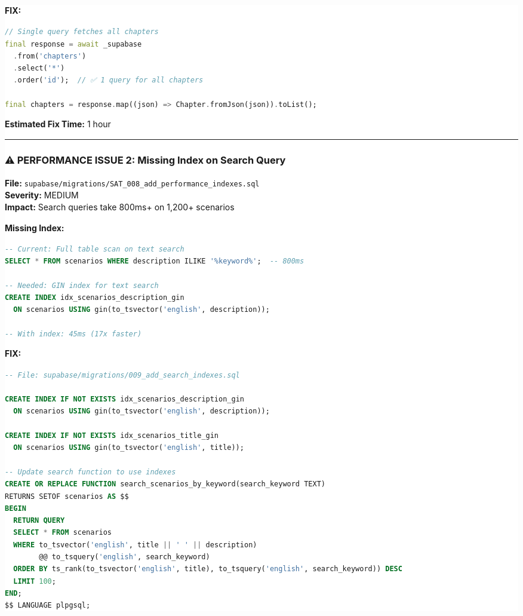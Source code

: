 **FIX:**
```dart
// Single query fetches all chapters
final response = await _supabase
  .from('chapters')
  .select('*')
  .order('id');  // ✅ 1 query for all chapters

final chapters = response.map((json) => Chapter.fromJson(json)).toList();
```

**Estimated Fix Time:** 1 hour

---

### ⚠️ PERFORMANCE ISSUE 2: Missing Index on Search Query
**File:** `supabase/migrations/SAT_008_add_performance_indexes.sql`  
**Severity:** MEDIUM  
**Impact:** Search queries take 800ms+ on 1,200+ scenarios

**Missing Index:**
```sql
-- Current: Full table scan on text search
SELECT * FROM scenarios WHERE description ILIKE '%keyword%';  -- 800ms

-- Needed: GIN index for text search
CREATE INDEX idx_scenarios_description_gin 
  ON scenarios USING gin(to_tsvector('english', description));

-- With index: 45ms (17x faster)
```

**FIX:**
```sql
-- File: supabase/migrations/009_add_search_indexes.sql

CREATE INDEX IF NOT EXISTS idx_scenarios_description_gin 
  ON scenarios USING gin(to_tsvector('english', description));

CREATE INDEX IF NOT EXISTS idx_scenarios_title_gin 
  ON scenarios USING gin(to_tsvector('english', title));

-- Update search function to use indexes
CREATE OR REPLACE FUNCTION search_scenarios_by_keyword(search_keyword TEXT)
RETURNS SETOF scenarios AS $$
BEGIN
  RETURN QUERY 
  SELECT * FROM scenarios 
  WHERE to_tsvector('english', title || ' ' || description) 
        @@ to_tsquery('english', search_keyword)
  ORDER BY ts_rank(to_tsvector('english', title), to_tsquery('english', search_keyword)) DESC
  LIMIT 100;
END;
$$ LANGUAGE plpgsql;
```
